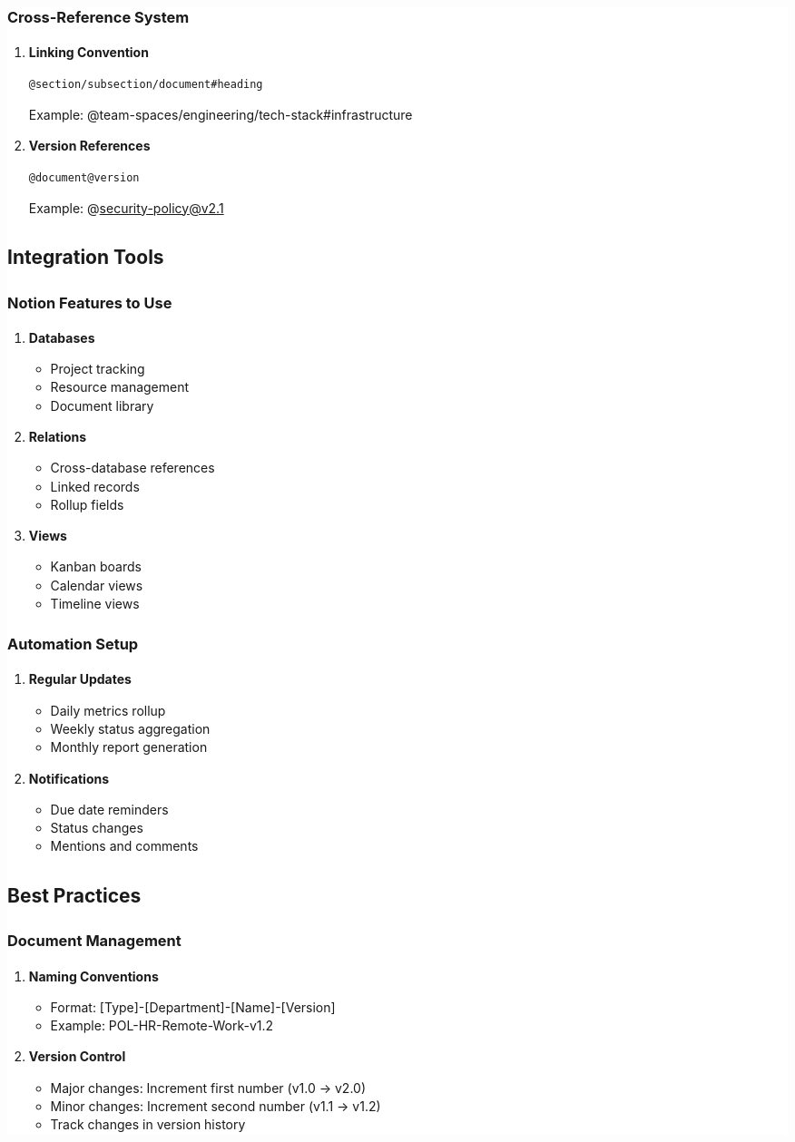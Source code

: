 ### Cross-Reference System
1. **Linking Convention**
   ```
   @section/subsection/document#heading
   ```
   Example: @team-spaces/engineering/tech-stack#infrastructure

2. **Version References**
   ```
   @document@version
   ```
   Example: @security-policy@v2.1

## Integration Tools

### Notion Features to Use
1. **Databases**
   - Project tracking
   - Resource management
   - Document library

2. **Relations**
   - Cross-database references
   - Linked records
   - Rollup fields

3. **Views**
   - Kanban boards
   - Calendar views
   - Timeline views

### Automation Setup
1. **Regular Updates**
   - Daily metrics rollup
   - Weekly status aggregation
   - Monthly report generation

2. **Notifications**
   - Due date reminders
   - Status changes
   - Mentions and comments

## Best Practices

### Document Management
1. **Naming Conventions**
   - Format: [Type]-[Department]-[Name]-[Version]
   - Example: POL-HR-Remote-Work-v1.2

2. **Version Control**
   - Major changes: Increment first number (v1.0 → v2.0)
   - Minor changes: Increment second number (v1.1 → v1.2)
   - Track changes in version history
